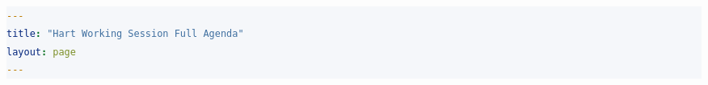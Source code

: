 ```yaml
---
title: "Hart Working Session Full Agenda"
layout: page
---
```


<style>
* { margin: 0; padding: 0; box-sizing: border-box; }
body { 
    font-family: -apple-system, BlinkMacSystemFont, 'Segoe UI', Roboto, sans-serif;
    line-height: 1.6; color: #2c3e50; background: #f5f7fa; 
}
.container { max-width: 1000px; margin: 0 auto; padding: 20px; }
.header { 
    text-align: center; margin-bottom: 40px; background: white; 
    padding: 30px; border-radius: 15px; box-shadow: 0 5px 20px rgba(0,0,0,0.1); 
}
h1 { font-size: 2.5em; color: #2c3e50; margin-bottom: 10px; }
.philosophy-section {
    background: #e8f4f8; padding: 25px; border-radius: 15px; 
    margin-bottom: 30px; border-left: 5px solid #3498db;
}
.session { 
    background: white; border-radius: 15px; padding: 25px; margin-bottom: 20px; 
    box-shadow: 0 3px 15px rgba(0,0,0,0.1); border-left: 5px solid #3498db; 
}
.session-header { display: flex; justify-content: space-between; align-items: center; margin-bottom: 15px; }
.session-title { font-size: 1.4em; font-weight: 600; color: #2c3e50; }
.time-badge { 
    background: #3498db; color: white; padding: 5px 15px; 
    border-radius: 20px; font-size: 0.9em; 
}
.outcome { 
    background: #e8f4f8; padding: 15px; border-radius: 8px; 
    margin-bottom: 15px; border-left: 3px solid #3498db; 
}
.outcome strong { color: #2980b9; }
.checklist { list-style: none; padding: 0; }
.checklist li { 
    padding: 8px 0; position: relative; padding-left: 25px; 
    color: #5a6c7d; border-bottom: 1px solid #ecf0f1; 
}
.checklist li:before { 
    content: "→"; position: absolute; left: 0; color: #3498db; font-weight: bold; 
}
.day-header { 
    text-align: center; font-size: 1.8em; color: #2c3e50; 
    margin: 30px 0 20px 0; padding: 15px; background: white; 
    border-radius: 10px; box-shadow: 0 2px 10px rgba(0,0,0,0.1); 
}
.subsection {
    margin: 20px 0;
    padding: 15px;
    background: #f8f9fa;
    border-radius: 8px;
    border-left: 3px solid #95a5a6;
}
.subsection-title {
    font-weight: 600;
    color: #2c3e50;
    margin-bottom: 10px;
}